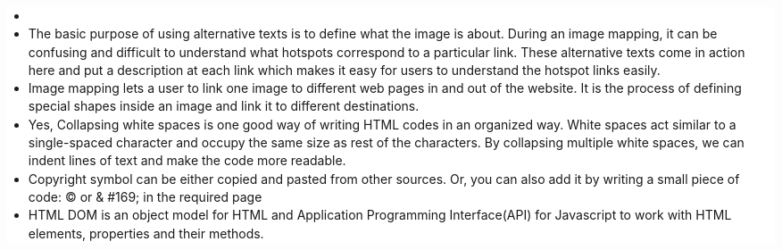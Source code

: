 - </html>
- The basic purpose of using alternative texts is to define what the image is about. During an image mapping, it can be confusing and difficult to understand what hotspots correspond to a particular link. These alternative texts come in action here and put a description at each link which makes it easy for users to understand the hotspot links easily.
- Image mapping lets a user to link one image to different web pages in and out of the website. It is the process of defining special shapes inside an image and link it to different destinations.
- Yes, Collapsing white spaces is one good way of writing HTML codes in an organized way. White spaces act similar to a single-spaced character and occupy the same size as rest of the characters. By collapsing multiple white spaces, we can indent lines of text and make the code more readable.
- Copyright symbol can be either copied and pasted from other sources. Or, you can also add it by writing a small piece of code: &copy; or & #169; in the required page
- HTML DOM is an object model for HTML and Application Programming Interface(API) for Javascript to work with HTML elements, properties and their methods.    